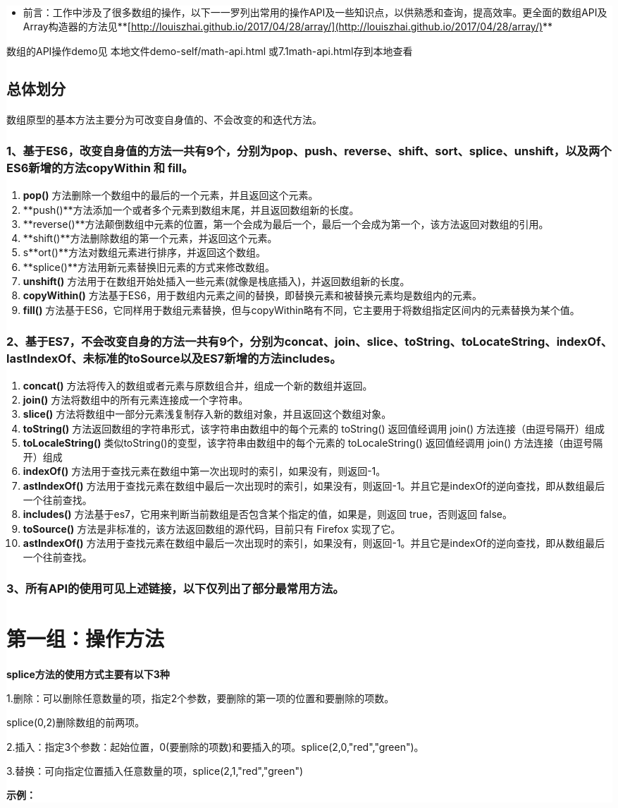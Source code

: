 - 前言：工作中涉及了很多数组的操作，以下一一罗列出常用的操作API及一些知识点，以供熟悉和查询，提高效率。更全面的数组API及Array构造器的方法见**[http://louiszhai.github.io/2017/04/28/array/](http://louiszhai.github.io/2017/04/28/array/)**

数组的API操作demo见 本地文件demo-self/math-api.html 或7.1math-api.html存到本地查看

## **总体划分**

数组原型的基本方法主要分为可改变自身值的、不会改变的和迭代方法。

### 1、基于ES6，改变自身值的方法一共有9个，分别为pop、push、reverse、shift、sort、splice、unshift，以及两个ES6新增的方法copyWithin 和 fill。

1. **pop()** 方法删除一个数组中的最后的一个元素，并且返回这个元素。
2. **push()**方法添加一个或者多个元素到数组末尾，并且返回数组新的长度。
3. **reverse()**方法颠倒数组中元素的位置，第一个会成为最后一个，最后一个会成为第一个，该方法返回对数组的引用。
4. **shift()**方法删除数组的第一个元素，并返回这个元素。
5. s**ort()**方法对数组元素进行排序，并返回这个数组。
6. **splice()**方法用新元素替换旧元素的方式来修改数组。
7. **unshift()** 方法用于在数组开始处插入一些元素(就像是栈底插入)，并返回数组新的长度。
8. **copyWithin()** 方法基于ES6，用于数组内元素之间的替换，即替换元素和被替换元素均是数组内的元素。
9. **fill()** 方法基于ES6，它同样用于数组元素替换，但与copyWithin略有不同，它主要用于将数组指定区间内的元素替换为某个值。

### 2、基于ES7，不会改变自身的方法一共有9个，分别为concat、join、slice、toString、toLocateString、indexOf、lastIndexOf、未标准的toSource以及ES7新增的方法includes。

1. **concat()** 方法将传入的数组或者元素与原数组合并，组成一个新的数组并返回。
2. **join()** 方法将数组中的所有元素连接成一个字符串。
3. **slice()** 方法将数组中一部分元素浅复制存入新的数组对象，并且返回这个数组对象。
4. **toString()** 方法返回数组的字符串形式，该字符串由数组中的每个元素的 toString() 返回值经调用 join() 方法连接（由逗号隔开）组成
5. **toLocaleString()** 类似toString()的变型，该字符串由数组中的每个元素的 toLocaleString() 返回值经调用 join() 方法连接（由逗号隔开）组成
6. **indexOf()** 方法用于查找元素在数组中第一次出现时的索引，如果没有，则返回-1。
7. **astIndexOf()** 方法用于查找元素在数组中最后一次出现时的索引，如果没有，则返回-1。并且它是indexOf的逆向查找，即从数组最后一个往前查找。
8. **includes()** 方法基于es7，它用来判断当前数组是否包含某个指定的值，如果是，则返回 true，否则返回 false。
9. **toSource()** 方法是非标准的，该方法返回数组的源代码，目前只有 Firefox 实现了它。
10. **astIndexOf()** 方法用于查找元素在数组中最后一次出现时的索引，如果没有，则返回-1。并且它是indexOf的逆向查找，即从数组最后一个往前查找。

### 3、所有API的使用可见上述链接，以下仅列出了部分最常用方法。

# **第一组：操作方法**

**splice方法的使用方式主要有以下3种**

1.删除：可以删除任意数量的项，指定2个参数，要删除的第一项的位置和要删除的项数。

splice(0,2)删除数组的前两项。

2.插入：指定3个参数：起始位置，0(要删除的项数)和要插入的项。splice(2,0,"red","green")。

3.替换：可向指定位置插入任意数量的项，splice(2,1,"red","green")

**示例：**
